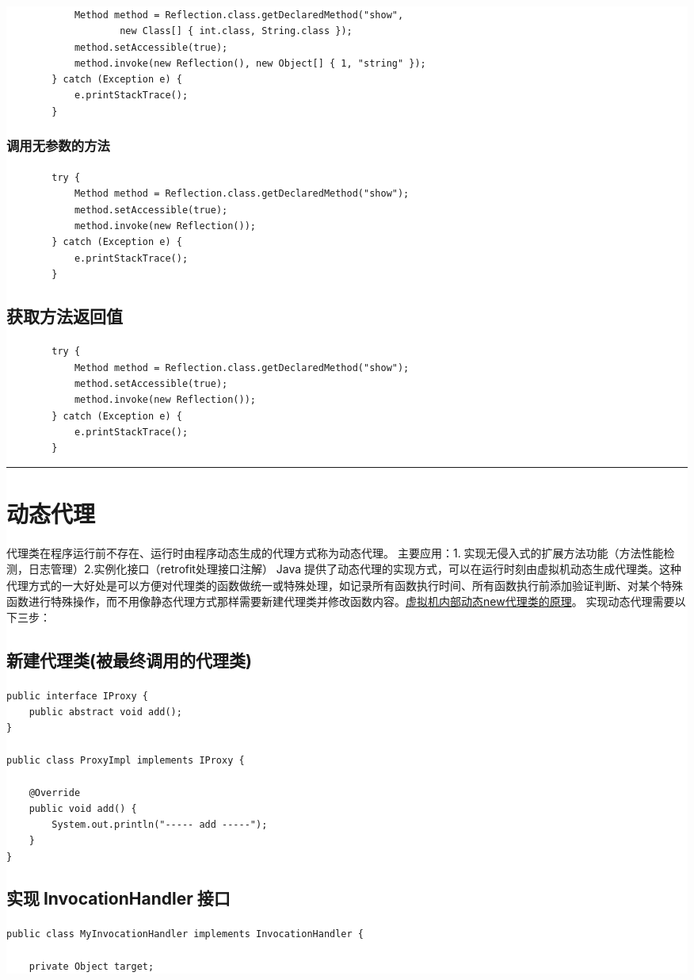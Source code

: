 ```
			Method method = Reflection.class.getDeclaredMethod("show",
					new Class[] { int.class, String.class });
			method.setAccessible(true);
			method.invoke(new Reflection(), new Object[] { 1, "string" });
		} catch (Exception e) {
			e.printStackTrace();
		}
```
### 调用无参数的方法
```
		try {
			Method method = Reflection.class.getDeclaredMethod("show");
			method.setAccessible(true);
			method.invoke(new Reflection());
		} catch (Exception e) {
			e.printStackTrace();
		}
```
## 获取方法返回值
```
		try {
			Method method = Reflection.class.getDeclaredMethod("show");
			method.setAccessible(true);
			method.invoke(new Reflection());
		} catch (Exception e) {
			e.printStackTrace();
		}

```

------

# 动态代理
代理类在程序运行前不存在、运行时由程序动态生成的代理方式称为动态代理。
主要应用：1. 实现无侵入式的扩展方法功能（方法性能检测，日志管理）2.实例化接口（retrofit处理接口注解）
Java 提供了动态代理的实现方式，可以在运行时刻由虚拟机动态生成代理类。这种代理方式的一大好处是可以方便对代理类的函数做统一或特殊处理，如记录所有函数执行时间、所有函数执行前添加验证判断、对某个特殊函数进行特殊操作，而不用像静态代理方式那样需要新建代理类并修改函数内容。[虚拟机内部动态new代理类的原理](http://blog.csdn.net/zhangerqing/article/details/42504281)。
实现动态代理需要以下三步：
## 新建代理类(被最终调用的代理类)
```
public interface IProxy { 
    public abstract void add();  
}

public class ProxyImpl implements IProxy {  

    @Override  
    public void add() {  
        System.out.println("----- add -----");  
    }   
}  
```
## 实现 InvocationHandler 接口
```
public class MyInvocationHandler implements InvocationHandler {  
    
    private Object target;  

```